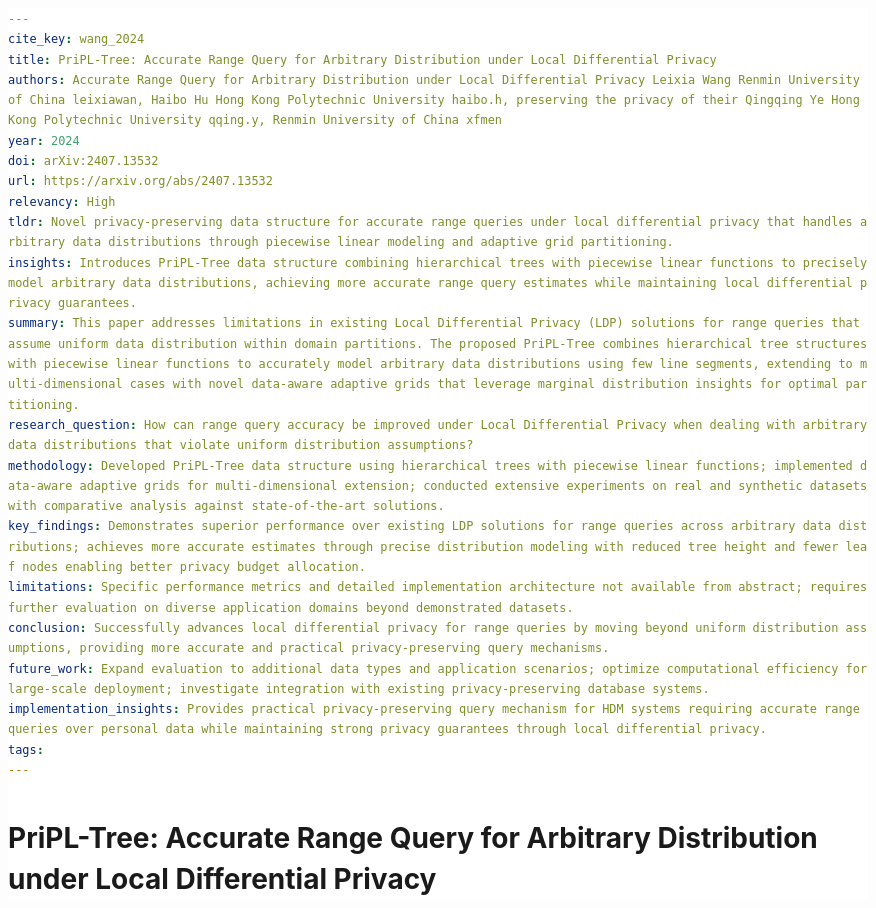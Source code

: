 ```yaml
---
cite_key: wang_2024
title: PriPL-Tree: Accurate Range Query for Arbitrary Distribution under Local Differential Privacy
authors: Accurate Range Query for Arbitrary Distribution under Local Differential Privacy Leixia Wang Renmin University of China leixiawan, Haibo Hu Hong Kong Polytechnic University haibo.h, preserving the privacy of their Qingqing Ye Hong Kong Polytechnic University qqing.y, Renmin University of China xfmen
year: 2024
doi: arXiv:2407.13532
url: https://arxiv.org/abs/2407.13532
relevancy: High
tldr: Novel privacy-preserving data structure for accurate range queries under local differential privacy that handles arbitrary data distributions through piecewise linear modeling and adaptive grid partitioning.
insights: Introduces PriPL-Tree data structure combining hierarchical trees with piecewise linear functions to precisely model arbitrary data distributions, achieving more accurate range query estimates while maintaining local differential privacy guarantees.
summary: This paper addresses limitations in existing Local Differential Privacy (LDP) solutions for range queries that assume uniform data distribution within domain partitions. The proposed PriPL-Tree combines hierarchical tree structures with piecewise linear functions to accurately model arbitrary data distributions using few line segments, extending to multi-dimensional cases with novel data-aware adaptive grids that leverage marginal distribution insights for optimal partitioning.
research_question: How can range query accuracy be improved under Local Differential Privacy when dealing with arbitrary data distributions that violate uniform distribution assumptions?
methodology: Developed PriPL-Tree data structure using hierarchical trees with piecewise linear functions; implemented data-aware adaptive grids for multi-dimensional extension; conducted extensive experiments on real and synthetic datasets with comparative analysis against state-of-the-art solutions.
key_findings: Demonstrates superior performance over existing LDP solutions for range queries across arbitrary data distributions; achieves more accurate estimates through precise distribution modeling with reduced tree height and fewer leaf nodes enabling better privacy budget allocation.
limitations: Specific performance metrics and detailed implementation architecture not available from abstract; requires further evaluation on diverse application domains beyond demonstrated datasets.
conclusion: Successfully advances local differential privacy for range queries by moving beyond uniform distribution assumptions, providing more accurate and practical privacy-preserving query mechanisms.
future_work: Expand evaluation to additional data types and application scenarios; optimize computational efficiency for large-scale deployment; investigate integration with existing privacy-preserving database systems.
implementation_insights: Provides practical privacy-preserving query mechanism for HDM systems requiring accurate range queries over personal data while maintaining strong privacy guarantees through local differential privacy.
tags: 
---
```


# PriPL-Tree: Accurate Range Query for Arbitrary Distribution under Local Differential Privacy
